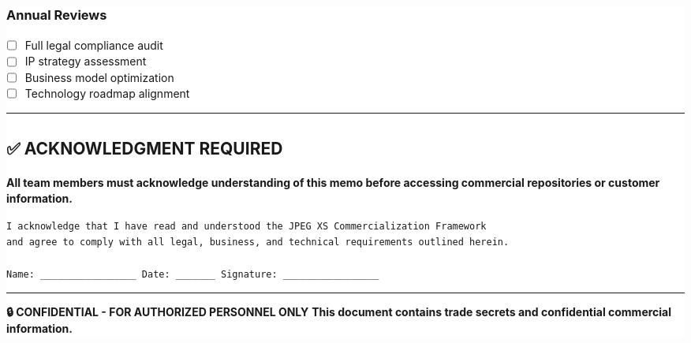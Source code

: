 ### **Annual Reviews**
- [ ] Full legal compliance audit
- [ ] IP strategy assessment
- [ ] Business model optimization
- [ ] Technology roadmap alignment

---

## ✅ ACKNOWLEDGMENT REQUIRED

**All team members must acknowledge understanding of this memo before accessing commercial repositories or customer information.**

```
I acknowledge that I have read and understood the JPEG XS Commercialization Framework
and agree to comply with all legal, business, and technical requirements outlined herein.

Name: _________________ Date: _______ Signature: _________________
```

---

**🔒 CONFIDENTIAL - FOR AUTHORIZED PERSONNEL ONLY**
**This document contains trade secrets and confidential commercial information.**
